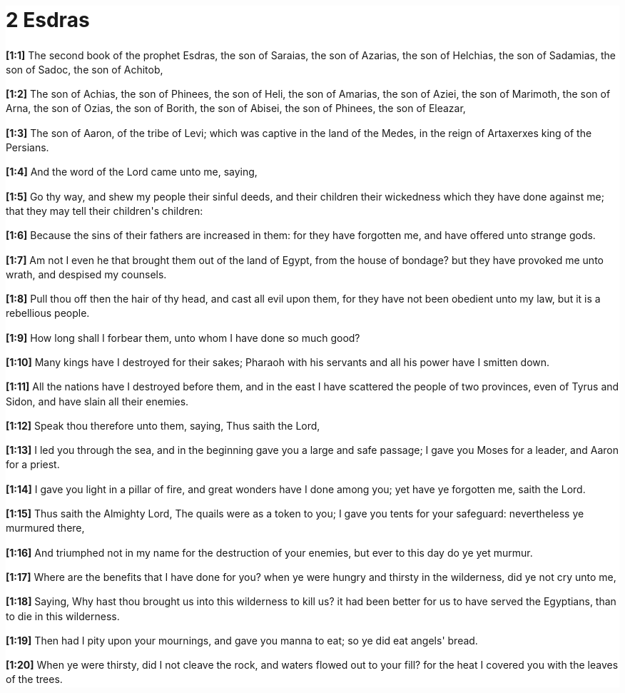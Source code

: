 # 2 Esdras

**[1:1]** The second book of the prophet Esdras, the son of Saraias, the son of Azarias, the son of Helchias, the son of Sadamias, the son of Sadoc, the son of Achitob,

**[1:2]** The son of Achias, the son of Phinees, the son of Heli, the son of Amarias, the son of Aziei, the son of Marimoth, the son of Arna, the son of Ozias, the son of Borith, the son of Abisei, the son of Phinees, the son of Eleazar,

**[1:3]** The son of Aaron, of the tribe of Levi; which was captive in the land of the Medes, in the reign of Artaxerxes king of the Persians.

**[1:4]** And the word of the Lord came unto me, saying,

**[1:5]** Go thy way, and shew my people their sinful deeds, and their children their wickedness which they have done against me; that they may tell their children's children:

**[1:6]** Because the sins of their fathers are increased in them: for they have forgotten me, and have offered unto strange gods.

**[1:7]** Am not I even he that brought them out of the land of Egypt, from the house of bondage? but they have provoked me unto wrath, and despised my counsels.

**[1:8]** Pull thou off then the hair of thy head, and cast all evil upon them, for they have not been obedient unto my law, but it is a rebellious people.

**[1:9]** How long shall I forbear them, unto whom I have done so much good?

**[1:10]** Many kings have I destroyed for their sakes; Pharaoh with his servants and all his power have I smitten down.

**[1:11]** All the nations have I destroyed before them, and in the east I have scattered the people of two provinces, even of Tyrus and Sidon, and have slain all their enemies.

**[1:12]** Speak thou therefore unto them, saying, Thus saith the Lord,

**[1:13]** I led you through the sea, and in the beginning gave you a large and safe passage; I gave you Moses for a leader, and Aaron for a priest.

**[1:14]** I gave you light in a pillar of fire, and great wonders have I done among you; yet have ye forgotten me, saith the Lord.

**[1:15]** Thus saith the Almighty Lord, The quails were as a token to you; I gave you tents for your safeguard: nevertheless ye murmured there,

**[1:16]** And triumphed not in my name for the destruction of your enemies, but ever to this day do ye yet murmur.

**[1:17]** Where are the benefits that I have done for you? when ye were hungry and thirsty in the wilderness, did ye not cry unto me,

**[1:18]** Saying, Why hast thou brought us into this wilderness to kill us? it had been better for us to have served the Egyptians, than to die in this wilderness.

**[1:19]** Then had I pity upon your mournings, and gave you manna to eat; so ye did eat angels' bread.

**[1:20]** When ye were thirsty, did I not cleave the rock, and waters flowed out to your fill? for the heat I covered you with the leaves of the trees.
